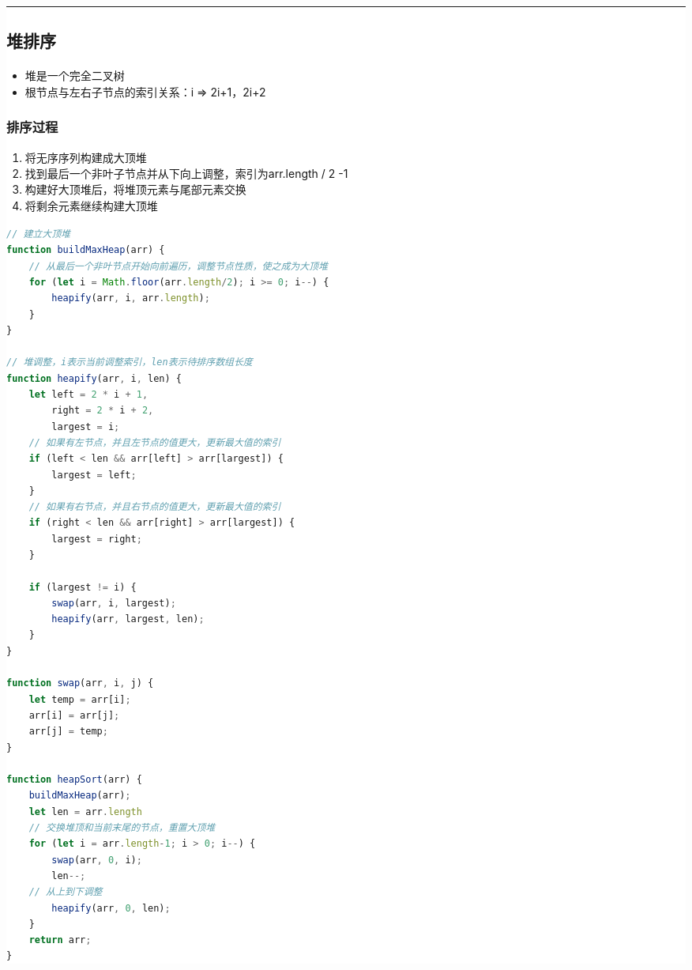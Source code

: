***

## 堆排序

- 堆是一个完全二叉树
- 根节点与左右子节点的索引关系：i => 2i+1，2i+2

### 排序过程

1. 将无序序列构建成大顶堆
2. 找到最后一个非叶子节点并从下向上调整，索引为arr.length / 2 -1
3. 构建好大顶堆后，将堆顶元素与尾部元素交换
4. 将剩余元素继续构建大顶堆

```js
// 建立大顶堆
function buildMaxHeap(arr) {   
	// 从最后一个非叶节点开始向前遍历，调整节点性质，使之成为大顶堆
    for (let i = Math.floor(arr.length/2); i >= 0; i--) {
        heapify(arr, i, arr.length);
    }
}

// 堆调整，i表示当前调整索引，len表示待排序数组长度
function heapify(arr, i, len) {     
    let left = 2 * i + 1,
        right = 2 * i + 2,
        largest = i;
    // 如果有左节点，并且左节点的值更大，更新最大值的索引
    if (left < len && arr[left] > arr[largest]) {
        largest = left;
    }
    // 如果有右节点，并且右节点的值更大，更新最大值的索引
    if (right < len && arr[right] > arr[largest]) {
        largest = right;
    }

    if (largest != i) {
        swap(arr, i, largest);
        heapify(arr, largest, len);
    }
}

function swap(arr, i, j) {
    let temp = arr[i];
    arr[i] = arr[j];
    arr[j] = temp;
}

function heapSort(arr) {
    buildMaxHeap(arr);
    let len = arr.length	
	// 交换堆顶和当前末尾的节点，重置大顶堆
    for (let i = arr.length-1; i > 0; i--) {
        swap(arr, 0, i);
        len--;
    // 从上到下调整
        heapify(arr, 0, len);
    }
    return arr;
}
```
